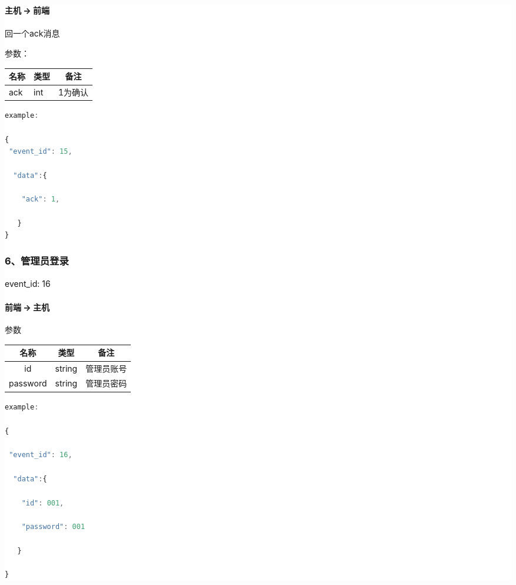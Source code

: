 

#### 主机 -> 前端

回一个ack消息

参数：

| 名称 | 类型 | 备注    |
| ---- | ---- | ------- |
| ack  | int  | 1为确认 |

```javascript
example:

{
 "event_id": 15,
     
  "data":{ 
      
    "ack": 1,
    
   } 
}
```

### 6、管理员登录

event_id: 16

#### 前端 -> 主机

参数

|   名称   |  类型  |    备注    |
| :------: | :----: | :--------: |
|    id    | string | 管理员账号 |
| password | string | 管理员密码 |

```javascript
example:

{

 "event_id": 16,

  "data":{ 

    "id": 001,

    "password": 001

   } 

}
```

